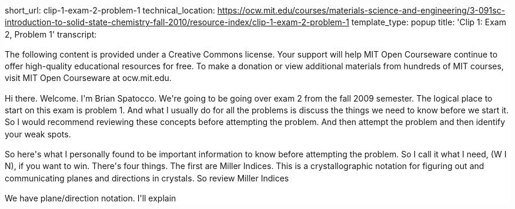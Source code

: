 short_url: clip-1-exam-2-problem-1
technical_location: https://ocw.mit.edu/courses/materials-science-and-engineering/3-091sc-introduction-to-solid-state-chemistry-fall-2010/resource-index/clip-1-exam-2-problem-1
template_type: popup
title: 'Clip 1: Exam 2, Problem 1'
transcript: <p><span m="30">The</span> <span m="100">following</span> <span m="520">content</span>
  <span m="1130">is</span> <span m="1220">provided</span> <span m="1690">under</span>
  <span m="1950">a</span> <span m="2000">Creative</span> <span m="2400">Commons</span>
  <span m="2670">license.</span> <span m="3840">Your</span> <span m="4100">support</span>
  <span m="4640">will</span> <span m="4770">help</span> <span m="5120">MIT</span>
  <span m="5440">Open</span> <span m="5720">Courseware</span> <span m="6250">continue</span>
  <span m="6770">to</span> <span m="6840">offer</span> <span m="7230">high-quality</span>
  <span m="8010">educational</span> <span m="8640">resources</span> <span m="9230">for</span>
  <span m="9420">free.</span> <span m="10520">To</span> <span m="10640">make</span>
  <span m="10840">a</span> <span m="10900">donation</span> <span m="11570">or</span>
  <span m="11820">view</span> <span m="12280">additional</span> <span m="12720">materials</span>
  <span m="13230">from</span> <span m="13390">hundreds</span> <span m="13830">of</span>
  <span m="13920">MIT</span> <span m="14370">courses,</span> <span m="15340">visit</span>
  <span m="15690">MIT</span> <span m="16140">Open</span> <span m="16320">Courseware</span>
  <span m="17170">at</span> <span m="17430">ocw.mit.edu.</span></p><p><span m="22230">Hi</span>
  <span m="22430">there.</span> <span m="23260">Welcome.</span> <span m="23710">I'm</span>
  <span m="23840">Brian</span> <span m="24210">Spatocco.</span> <span m="24590">We're</span>
  <span m="24730">going to</span> <span m="24860">be</span> <span m="24930">going</span>
  <span m="25210">over</span> <span m="25420">exam</span> <span m="25870">2</span>
  <span m="26480">from</span> <span m="26570">the</span> <span m="26650">fall</span>
  <span m="26940">2009</span> <span m="27740">semester.</span> <span m="29590">The</span>
  <span m="29770">logical</span> <span m="30150">place</span> <span m="30380">to</span>
  <span m="30470">start</span> <span m="30760">on this</span> <span m="30900">exam</span>
  <span m="31860">is</span> <span m="32120">problem</span> <span m="32430">1.</span>
  <span m="33420">And</span> <span m="33890">what</span> <span m="34030">I</span>
  <span m="34060">usually</span> <span m="34370">do</span> <span m="34480">for</span>
  <span m="34640">all</span> <span m="34810">the</span> <span m="34910">problems</span>
  <span m="35360">is</span> <span m="35650">discuss</span> <span m="36580">the</span>
  <span m="36690">things</span> <span m="36930">we</span> <span m="37060">need</span>
  <span m="37240">to</span> <span m="37360">know</span> <span m="37570">before</span>
  <span m="37850">we</span> <span m="37970">start it.</span> <span m="38740">So</span>
  <span m="38930">I</span> <span m="38970">would</span> <span m="39610">recommend</span>
  <span m="40640">reviewing</span> <span m="41110">these</span> <span m="41290">concepts</span>
  <span m="42660">before</span> <span m="43130">attempting</span> <span m="43570">the</span>
  <span m="43640">problem.</span> <span m="44890">And</span> <span m="45040">then</span>
  <span m="45170">attempt</span> <span m="45400">the</span> <span m="45470">problem</span>
  <span m="46190">and</span> <span m="46420">then</span> <span m="46510">identify</span>
  <span m="46910">your</span> <span m="47040">weak</span> <span m="47230">spots.</span></p><p><span
  m="47960">So</span> <span m="48790">here's</span> <span m="48950">what</span> <span
  m="49070">I</span> <span m="49500">personally</span> <span m="50090">found</span>
  <span m="50390">to</span> <span m="50470">be</span> <span m="51670">important</span>
  <span m="52030">information</span> <span m="52480">to</span> <span m="52610">know</span>
  <span m="53070">before</span> <span m="53620">attempting</span> <span m="53970">the</span>
  <span m="54040">problem.</span> <span m="54300">So</span> <span m="54560">I</span>
  <span m="54670">call it</span> <span m="55010">what</span> <span m="55200">I</span>
  <span m="55260">need,</span> <span m="55530">(W I N),</span> <span m="55985">if</span>
  <span m="56440">you</span> <span m="56550">want to</span> <span m="56750">win.</span>
  <span m="57810">There's</span> <span m="57980">four</span> <span m="58220">things.</span>
  <span m="58870">The</span> <span m="58970">first</span> <span m="59670">are</span>
  <span m="59830">Miller</span> <span m="60110">Indices.</span> <span m="62230">This</span>
  <span m="62370">is</span> <span m="62480">a</span> <span m="63170">crystallographic</span>
  <span m="63510">notation</span> <span m="64020">for</span> <span m="64740">figuring</span>
  <span m="65080">out</span> <span m="65330">and</span> <span m="66170">communicating</span>
  <span m="66810">planes</span> <span m="67190">and</span> <span m="67300">directions</span>
  <span m="67730">in</span> <span m="67850">crystals.</span> <span m="68840">So</span>
  <span m="68970">review</span> <span m="69260">Miller</span> <span m="69550">Indices</span></p><p><span
  m="70840">We</span> <span m="71010">have</span> <span m="71310">plane/direction</span>
  <span m="71890">notation.</span> <span m="72420">I'll</span> <span m="72770">explain</span>